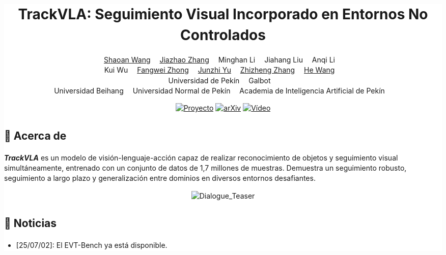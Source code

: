 <p align="center">
<h1 align="center"><strong>TrackVLA: Seguimiento Visual Incorporado en Entornos No Controlados</strong></h1>
  <p align="center">
    <!--   	<strong>CoRL 2025</strong><br> -->
    <a href='https://wsakobe.github.io/' target='_blank'>Shaoan Wang</a>&emsp;
	<a href='https://jzhzhang.github.io/' target='_blank'>Jiazhao Zhang</a>&emsp;
    Minghan Li&emsp;
    Jiahang Liu&emsp;
    Anqi Li&emsp; <br>
    Kui Wu&emsp;
    <a href='https://fangweizhong.xyz/' target='_blank'>Fangwei Zhong</a>&emsp;
    <a href='https://www.coe.pku.edu.cn/teaching/manufacturing/9993.html' target='_blank'>Junzhi Yu</a>&emsp;
	<a href='https://scholar.google.com/citations?user=X7M0I8kAAAAJ&hl=zh-CN' target='_blank'>Zhizheng Zhang</a>&emsp;
  <a href='https://hughw19.github.io/' target='_blank'>He Wang</a>&emsp;
    <br>
    Universidad de Pekín&emsp; 
    Galbot&emsp; <br>
    Universidad Beihang&emsp;
    Universidad Normal de Pekín&emsp;
    Academia de Inteligencia Artificial de Pekín&emsp;
    <br>
  </p>
</p>

<div id="top" align="center">

[![Proyecto](https://img.shields.io/badge/Project-%239c403d?style=flat&logoColor=%23FA7F6F
)](https://pku-epic.github.io/TrackVLA-web/)
[![arXiv](https://img.shields.io/badge/Arxiv-%233b6291?style=flat&logoColor=%23FA7F6F
)](http://arxiv.org/abs/2505.23189)
[![Vídeo](https://img.shields.io/badge/Video-%23c97937?style=flat&logoColor=%23FA7F6F
)](https://youtu.be/v51U3Nk-SK4?si=foz3zbYD8hLHSybC)

</div>

## 🏡 Acerca de
<strong><em>TrackVLA</em></strong> es un modelo de visión-lenguaje-acción capaz de realizar reconocimiento de objetos y seguimiento visual simultáneamente, entrenado con un conjunto de datos de 1,7 millones de muestras. Demuestra un seguimiento robusto, seguimiento a largo plazo y generalización entre dominios en diversos entornos desafiantes.
<div style="text-align: center;">
    <img src="https://raw.githubusercontent.com/wsakobe/TrackVLA/main/assets/teaser.png" alt="Dialogue_Teaser" width=100% >
</div>

## 📢 Noticias

* [25/07/02]: El EVT-Bench ya está disponible.
